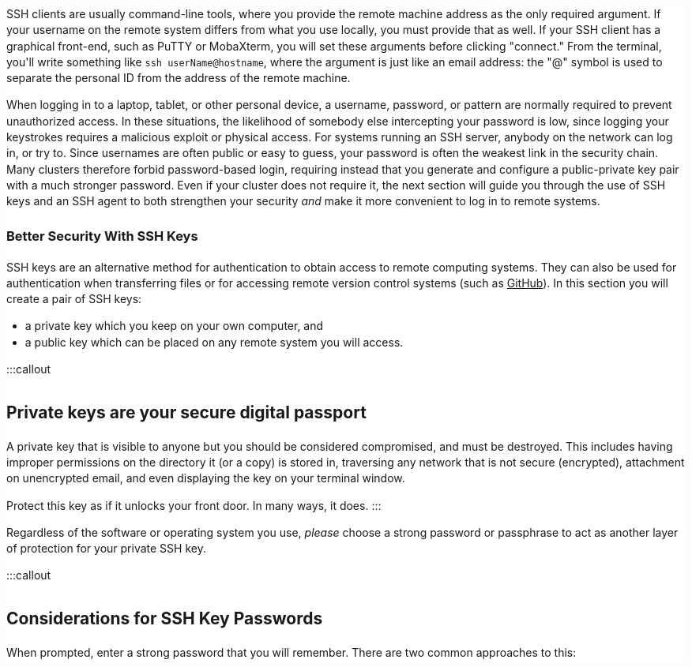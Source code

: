 SSH clients are usually command-line tools, where you provide the remote
machine address as the only required argument. If your username on the remote
system differs from what you use locally, you must provide that as well. If
your SSH client has a graphical front-end, such as PuTTY or MobaXterm, you will
set these arguments before clicking "connect." From the terminal, you'll write
something like `ssh userName@hostname`, where the argument is just like an
email address: the "@" symbol is used to separate the personal ID from the
address of the remote machine.

When logging in to a laptop, tablet, or other personal device, a username,
password, or pattern are normally required to prevent unauthorized access. In
these situations, the likelihood of somebody else intercepting your password is
low, since logging your keystrokes requires a malicious exploit or physical
access. For systems running an SSH server, anybody
on the network can log in, or try to. Since usernames are often public or easy
to guess, your password is often the weakest link in the security chain. Many
clusters therefore forbid password-based login, requiring instead that you
generate and configure a public-private key pair with a much stronger password.
Even if your cluster does not require it, the next section will guide you
through the use of SSH keys and an SSH agent to both strengthen your security
_and_ make it more convenient to log in to remote systems.

### Better Security With SSH Keys

SSH keys are an alternative method for authentication to obtain access to
remote computing systems. They can also be used for authentication when
transferring files or for accessing remote version control systems (such as
[GitHub][gh-ssh]).
In this section you will create a pair of SSH keys:

* a private key which you keep on your own computer, and
* a public key which can be placed on any remote system you will access.

:::callout
## Private keys are your secure digital passport

A private key that is visible to anyone but you should be considered
compromised, and must be destroyed. This includes having improper permissions
on the directory it (or a copy) is stored in, traversing any network that is
not secure (encrypted), attachment on unencrypted email, and even displaying
the key on your terminal window.

Protect this key as if it unlocks your front door. In many ways, it does.
:::

Regardless of the software or operating system you use, _please_ choose a
strong password or passphrase to act as another layer of protection for your
private SSH key.

:::callout
## Considerations for SSH Key Passwords

When prompted, enter a strong password that you will remember. There are two
common approaches to this:


[bitwarden]: https://bitwarden.com
[fshs]: https://en.wikipedia.org/wiki/Filesystem_Hierarchy_Standard
[gh-ssh]: https://docs.github.com/en/authentication/connecting-to-github-with-ssh
[keepass]: https://keepass.info
[putty-gen]: https://tartarus.org/~simon/putty-prerel-snapshots/htmldoc/Chapter8.html#pubkey-puttygen
[putty-agent]: https://tartarus.org/~simon/putty-prerel-snapshots/htmldoc/Chapter9.html#pageant
[ssh-agent]: https://www.ssh.com/academy/ssh/agent
[ssh-flags]: https://stribika.github.io/2015/01/04/secure-secure-shell.html
[wiki-rsa]: https://en.wikipedia.org/wiki/RSA_(cryptosystem)
[wiki-dsa]: https://en.wikipedia.org/wiki/EdDSA